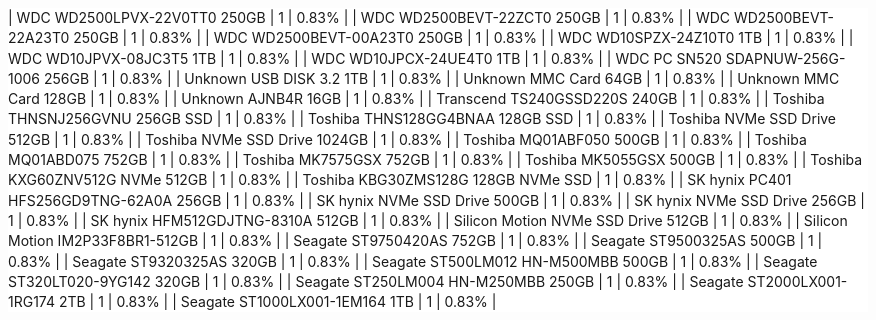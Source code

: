 | WDC WD2500LPVX-22V0TT0 250GB            | 1         | 0.83%   |
| WDC WD2500BEVT-22ZCT0 250GB             | 1         | 0.83%   |
| WDC WD2500BEVT-22A23T0 250GB            | 1         | 0.83%   |
| WDC WD2500BEVT-00A23T0 250GB            | 1         | 0.83%   |
| WDC WD10SPZX-24Z10T0 1TB                | 1         | 0.83%   |
| WDC WD10JPVX-08JC3T5 1TB                | 1         | 0.83%   |
| WDC WD10JPCX-24UE4T0 1TB                | 1         | 0.83%   |
| WDC PC SN520 SDAPNUW-256G-1006 256GB    | 1         | 0.83%   |
| Unknown USB DISK 3.2 1TB                | 1         | 0.83%   |
| Unknown MMC Card  64GB                  | 1         | 0.83%   |
| Unknown MMC Card  128GB                 | 1         | 0.83%   |
| Unknown AJNB4R  16GB                    | 1         | 0.83%   |
| Transcend TS240GSSD220S 240GB           | 1         | 0.83%   |
| Toshiba THNSNJ256GVNU 256GB SSD         | 1         | 0.83%   |
| Toshiba THNS128GG4BNAA 128GB SSD        | 1         | 0.83%   |
| Toshiba NVMe SSD Drive 512GB            | 1         | 0.83%   |
| Toshiba NVMe SSD Drive 1024GB           | 1         | 0.83%   |
| Toshiba MQ01ABF050 500GB                | 1         | 0.83%   |
| Toshiba MQ01ABD075 752GB                | 1         | 0.83%   |
| Toshiba MK7575GSX 752GB                 | 1         | 0.83%   |
| Toshiba MK5055GSX 500GB                 | 1         | 0.83%   |
| Toshiba KXG60ZNV512G NVMe 512GB         | 1         | 0.83%   |
| Toshiba KBG30ZMS128G 128GB NVMe SSD     | 1         | 0.83%   |
| SK hynix PC401 HFS256GD9TNG-62A0A 256GB | 1         | 0.83%   |
| SK hynix NVMe SSD Drive 500GB           | 1         | 0.83%   |
| SK hynix NVMe SSD Drive 256GB           | 1         | 0.83%   |
| SK hynix HFM512GDJTNG-8310A 512GB       | 1         | 0.83%   |
| Silicon Motion NVMe SSD Drive 512GB     | 1         | 0.83%   |
| Silicon Motion IM2P33F8BR1-512GB        | 1         | 0.83%   |
| Seagate ST9750420AS 752GB               | 1         | 0.83%   |
| Seagate ST9500325AS 500GB               | 1         | 0.83%   |
| Seagate ST9320325AS 320GB               | 1         | 0.83%   |
| Seagate ST500LM012 HN-M500MBB 500GB     | 1         | 0.83%   |
| Seagate ST320LT020-9YG142 320GB         | 1         | 0.83%   |
| Seagate ST250LM004 HN-M250MBB 250GB     | 1         | 0.83%   |
| Seagate ST2000LX001-1RG174 2TB          | 1         | 0.83%   |
| Seagate ST1000LX001-1EM164 1TB          | 1         | 0.83%   |
